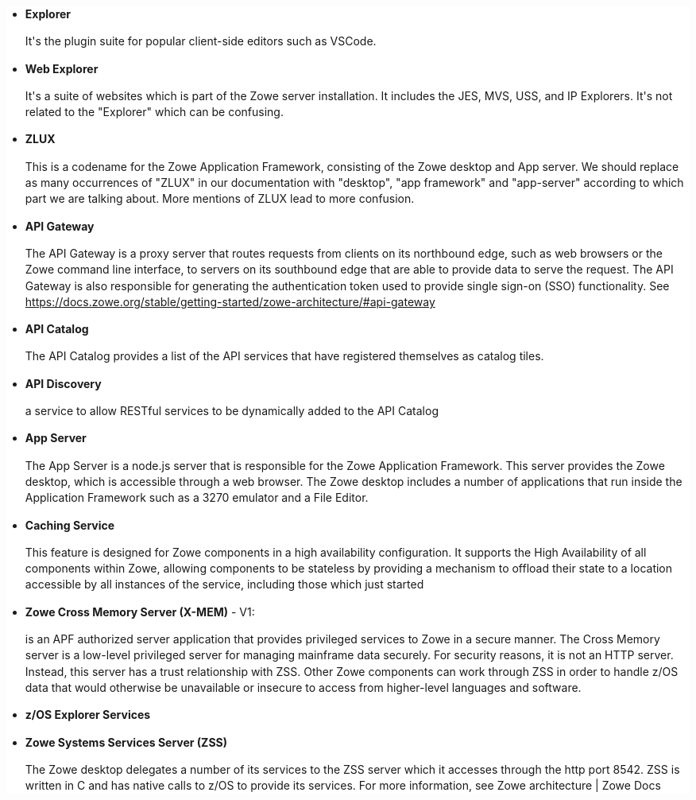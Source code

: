 * **Explorer** 

  It's the plugin suite for popular client-side editors such as VSCode.

* **Web Explorer**

  It's a suite of websites which is part of the Zowe server installation. It includes the JES, MVS, USS, and IP Explorers. It's not related to the "Explorer" which can be confusing.

* **ZLUX**  

  This is a codename for the Zowe Application Framework, consisting of the Zowe desktop and App server. We should replace as many occurrences of "ZLUX" in our documentation with "desktop", "app framework" and "app-server" according to which part we are talking about. More mentions of ZLUX lead to more confusion. 

* **API Gateway**  

  The API Gateway is a proxy server that routes requests from clients on its northbound edge, such as web browsers or the Zowe command line interface, to servers on its southbound edge that are able to provide data to serve the request. The API Gateway is also responsible for generating the authentication token used to provide single sign-on (SSO) functionality. See https://docs.zowe.org/stable/getting-started/zowe-architecture/#api-gateway

* **API Catalog** 

  The API Catalog provides a list of the API services that have registered themselves as catalog tiles. 

* **API Discovery** 

  a service to allow RESTful services to be dynamically added to the API Catalog

* **App Server** 

  The App Server is a node.js server that is responsible for the Zowe Application Framework. This server provides the Zowe desktop, which is accessible through a web browser. The Zowe desktop includes a number of applications that run inside the Application Framework such as a 3270 emulator and a File Editor.     

* **Caching Service** 

  This feature is designed for Zowe components in a high availability configuration. It supports the High Availability of all components within Zowe, allowing components to be stateless by providing a mechanism to offload their state to a location accessible by all instances of the service, including those which just started 
       
* **Zowe Cross Memory Server (X-MEM)** - V1: 
  
  is an APF authorized server application that provides privileged services to Zowe in a secure manner. The Cross Memory server is a low-level privileged server for managing mainframe data securely. For security reasons, it is not an HTTP server. Instead, this server has a trust relationship with ZSS. Other Zowe components can work through ZSS in order to handle z/OS data that would otherwise be unavailable or insecure to access from higher-level languages and software.    

* **z/OS Explorer Services**
  
* **Zowe Systems Services Server (ZSS)** 

  The Zowe desktop delegates a number of its services to the ZSS server which it accesses through the http port 8542. ZSS is written in C and has native calls to z/OS to provide its services. For more information, see Zowe architecture | Zowe Docs
      